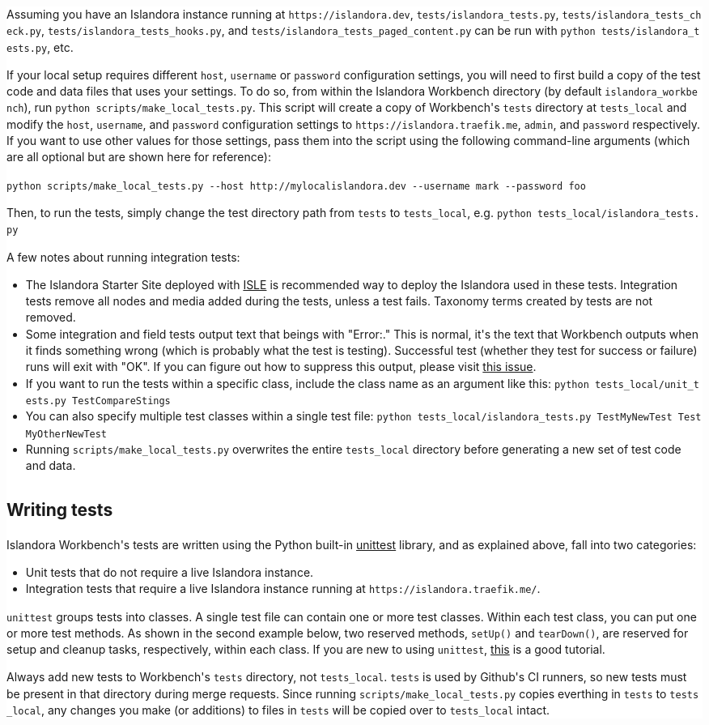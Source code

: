 Assuming you have an Islandora instance running at `https://islandora.dev`, `tests/islandora_tests.py`, `tests/islandora_tests_check.py`,  `tests/islandora_tests_hooks.py`, and `tests/islandora_tests_paged_content.py` can be run with `python tests/islandora_tests.py`, etc.

If your local setup requires different `host`, `username` or `password` configuration settings, you will need to first build a copy of the test code and data files that uses your settings. To do so, from within the Islandora Workbench directory (by default `islandora_workbench`), run `python scripts/make_local_tests.py`. This script will create a copy of Workbench's `tests` directory at `tests_local` and modify the `host`, `username`, and `password` configuration settings to `https://islandora.traefik.me`, `admin`, and `password` respectively. If you want to use other values for those settings, pass them into the script using the following command-line arguments (which are all optional but are shown here for reference):

`python scripts/make_local_tests.py --host http://mylocalislandora.dev --username mark --password foo`

Then, to run the tests, simply change the test directory path from `tests` to `tests_local`, e.g. `python tests_local/islandora_tests.py`

A few notes about running integration tests:

* The Islandora Starter Site deployed with [ISLE](https://github.com/Islandora-Devops/isle-dc) is recommended way to deploy the Islandora used in these tests. Integration tests remove all nodes and media added during the tests, unless a test fails. Taxonomy terms created by tests are not removed.
* Some integration and field tests output text that beings with "Error:." This is normal, it's the text that Workbench outputs when it finds something wrong (which is probably what the test is testing). Successful test (whether they test for success or failure) runs will exit with "OK". If you can figure out how to suppress this output, please visit [this issue](https://github.com/mjordan/islandora_workbench/issues/160).
* If you want to run the tests within a specific class, include the class name as an argument like this: `python tests_local/unit_tests.py TestCompareStings`
* You can also specify multiple test classes within a single test file: `python tests_local/islandora_tests.py TestMyNewTest TestMyOtherNewTest`
* Running `scripts/make_local_tests.py` overwrites the entire `tests_local` directory before generating a new set of test code and data.

## Writing tests

Islandora Workbench's tests are written using the Python built-in [unittest](https://docs.python.org/3/library/unittest.html) library, and as explained above, fall into two categories:

- Unit tests that do not require a live Islandora instance.
- Integration tests that require a live Islandora instance running at `https://islandora.traefik.me/`.

`unittest` groups tests into classes. A single test file can contain one or more test classes. Within each test class, you can put one or more test methods. As shown in the second example below, two reserved methods, `setUp()` and `tearDown()`, are reserved for setup and cleanup tasks, respectively, within each class. If you are new to using `unittest`, [this](https://www.pythontutorial.net/python-unit-testing/) is a good tutorial.

Always add new tests to Workbench's `tests` directory, not `tests_local`. `tests` is used by Github's CI runners, so new tests must be present in that directory during merge requests. Since running `scripts/make_local_tests.py` copies everthing in `tests` to `tests_local`, any changes you make (or additions) to files in `tests` will be copied over to `tests_local` intact.
